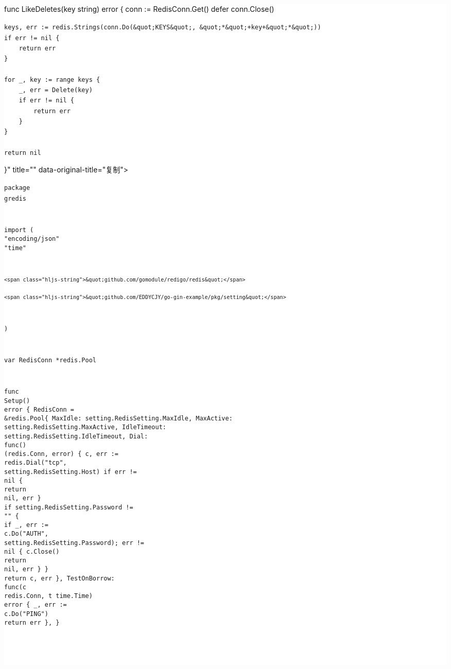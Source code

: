 func LikeDeletes(key string) error {
    conn := RedisConn.Get()
    defer conn.Close()

    keys, err := redis.Strings(conn.Do(&quot;KEYS&quot;, &quot;*&quot;+key+&quot;*&quot;))
    if err != nil {
        return err
    }

    for _, key := range keys {
        _, err = Delete(key)
        if err != nil {
            return err
        }
    }

    return nil
}" title="" data-original-title="&#x590D;&#x5236;"></span>
      <span type="button" class="saveToNote code-tool" data-toggle="tooltip" data-placement="top" title="" data-original-title="&#x653E;&#x8FDB;&#x7B14;&#x8BB0;"></span>
      </div>
      </div><pre class="hljs go"><code><span class="hljs-keyword">package</span> gredis

<span class="hljs-keyword">import</span> (
    <span class="hljs-string">&quot;encoding/json&quot;</span>
    <span class="hljs-string">&quot;time&quot;</span>

    <span class="hljs-string">&quot;github.com/gomodule/redigo/redis&quot;</span>

    <span class="hljs-string">&quot;github.com/EDDYCJY/go-gin-example/pkg/setting&quot;</span>
)

<span class="hljs-keyword">var</span> RedisConn *redis.Pool

<span class="hljs-function"><span class="hljs-keyword">func</span> <span class="hljs-title">Setup</span><span class="hljs-params">()</span> <span class="hljs-title">error</span></span> {
    RedisConn = &amp;redis.Pool{
        MaxIdle:     setting.RedisSetting.MaxIdle,
        MaxActive:   setting.RedisSetting.MaxActive,
        IdleTimeout: setting.RedisSetting.IdleTimeout,
        Dial: <span class="hljs-function"><span class="hljs-keyword">func</span><span class="hljs-params">()</span> <span class="hljs-params">(redis.Conn, error)</span></span> {
            c, err := redis.Dial(<span class="hljs-string">&quot;tcp&quot;</span>, setting.RedisSetting.Host)
            <span class="hljs-keyword">if</span> err != <span class="hljs-literal">nil</span> {
                <span class="hljs-keyword">return</span> <span class="hljs-literal">nil</span>, err
            }
            <span class="hljs-keyword">if</span> setting.RedisSetting.Password != <span class="hljs-string">&quot;&quot;</span> {
                <span class="hljs-keyword">if</span> _, err := c.Do(<span class="hljs-string">&quot;AUTH&quot;</span>, setting.RedisSetting.Password); err != <span class="hljs-literal">nil</span> {
                    c.Close()
                    <span class="hljs-keyword">return</span> <span class="hljs-literal">nil</span>, err
                }
            }
            <span class="hljs-keyword">return</span> c, err
        },
        TestOnBorrow: <span class="hljs-function"><span class="hljs-keyword">func</span><span class="hljs-params">(c redis.Conn, t time.Time)</span> <span class="hljs-title">error</span></span> {
            _, err := c.Do(<span class="hljs-string">&quot;PING&quot;</span>)
            <span class="hljs-keyword">return</span> err
        },
    }
